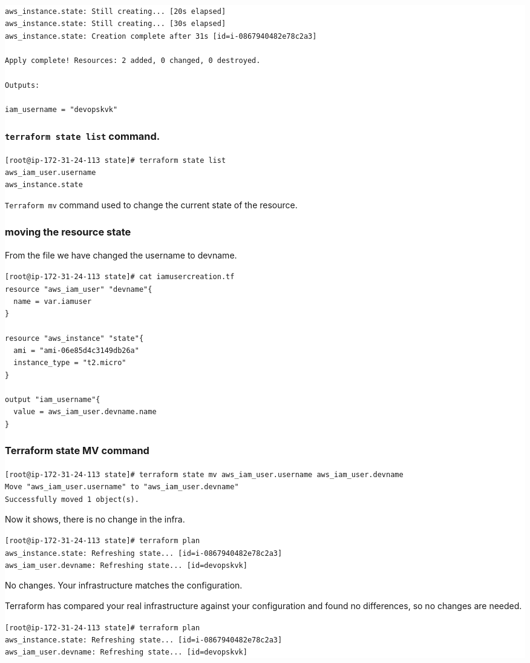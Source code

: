 ```
aws_instance.state: Still creating... [20s elapsed]
aws_instance.state: Still creating... [30s elapsed]
aws_instance.state: Creation complete after 31s [id=i-0867940482e78c2a3]

Apply complete! Resources: 2 added, 0 changed, 0 destroyed.

Outputs:

iam_username = "devopskvk"
```

###  ```terraform state list``` command.
```
[root@ip-172-31-24-113 state]# terraform state list
aws_iam_user.username
aws_instance.state
```

```Terraform mv``` command used to change the current state of the resource.

### moving the resource state 

From the file we have changed the username to devname.

```
[root@ip-172-31-24-113 state]# cat iamusercreation.tf
resource "aws_iam_user" "devname"{
  name = var.iamuser
}

resource "aws_instance" "state"{
  ami = "ami-06e85d4c3149db26a"
  instance_type = "t2.micro"
}

output "iam_username"{
  value = aws_iam_user.devname.name
}
```

### Terraform state MV command

```
[root@ip-172-31-24-113 state]# terraform state mv aws_iam_user.username aws_iam_user.devname
Move "aws_iam_user.username" to "aws_iam_user.devname"
Successfully moved 1 object(s).
```

Now it shows, there is no change in the infra.

```
[root@ip-172-31-24-113 state]# terraform plan
aws_instance.state: Refreshing state... [id=i-0867940482e78c2a3]
aws_iam_user.devname: Refreshing state... [id=devopskvk]
```

No changes. Your infrastructure matches the configuration.

Terraform has compared your real infrastructure against your configuration and found no differences, so no changes are needed.

```
[root@ip-172-31-24-113 state]# terraform plan
aws_instance.state: Refreshing state... [id=i-0867940482e78c2a3]
aws_iam_user.devname: Refreshing state... [id=devopskvk]
